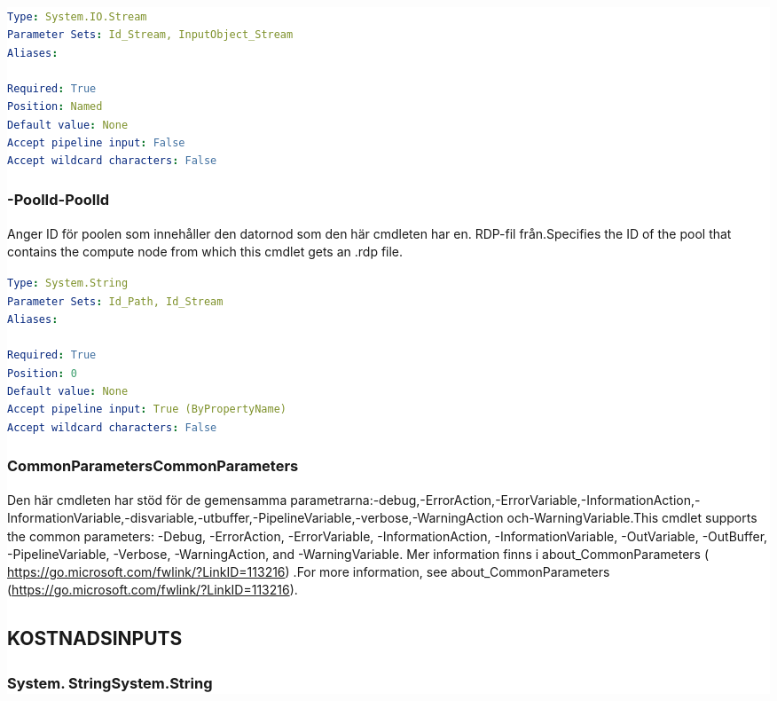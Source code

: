 ```yaml
Type: System.IO.Stream
Parameter Sets: Id_Stream, InputObject_Stream
Aliases:

Required: True
Position: Named
Default value: None
Accept pipeline input: False
Accept wildcard characters: False
```

### <span data-ttu-id="e08df-143">-PoolId</span><span class="sxs-lookup"><span data-stu-id="e08df-143">-PoolId</span></span>
<span data-ttu-id="e08df-144">Anger ID för poolen som innehåller den datornod som den här cmdleten har en. RDP-fil från.</span><span class="sxs-lookup"><span data-stu-id="e08df-144">Specifies the ID of the pool that contains the compute node from which this cmdlet gets an .rdp file.</span></span>

```yaml
Type: System.String
Parameter Sets: Id_Path, Id_Stream
Aliases:

Required: True
Position: 0
Default value: None
Accept pipeline input: True (ByPropertyName)
Accept wildcard characters: False
```

### <span data-ttu-id="e08df-145">CommonParameters</span><span class="sxs-lookup"><span data-stu-id="e08df-145">CommonParameters</span></span>
<span data-ttu-id="e08df-146">Den här cmdleten har stöd för de gemensamma parametrarna:-debug,-ErrorAction,-ErrorVariable,-InformationAction,-InformationVariable,-disvariable,-utbuffer,-PipelineVariable,-verbose,-WarningAction och-WarningVariable.</span><span class="sxs-lookup"><span data-stu-id="e08df-146">This cmdlet supports the common parameters: -Debug, -ErrorAction, -ErrorVariable, -InformationAction, -InformationVariable, -OutVariable, -OutBuffer, -PipelineVariable, -Verbose, -WarningAction, and -WarningVariable.</span></span> <span data-ttu-id="e08df-147">Mer information finns i about_CommonParameters ( https://go.microsoft.com/fwlink/?LinkID=113216) .</span><span class="sxs-lookup"><span data-stu-id="e08df-147">For more information, see about_CommonParameters (https://go.microsoft.com/fwlink/?LinkID=113216).</span></span>

## <span data-ttu-id="e08df-148">KOSTNADS</span><span class="sxs-lookup"><span data-stu-id="e08df-148">INPUTS</span></span>

### <span data-ttu-id="e08df-149">System. String</span><span class="sxs-lookup"><span data-stu-id="e08df-149">System.String</span></span>
